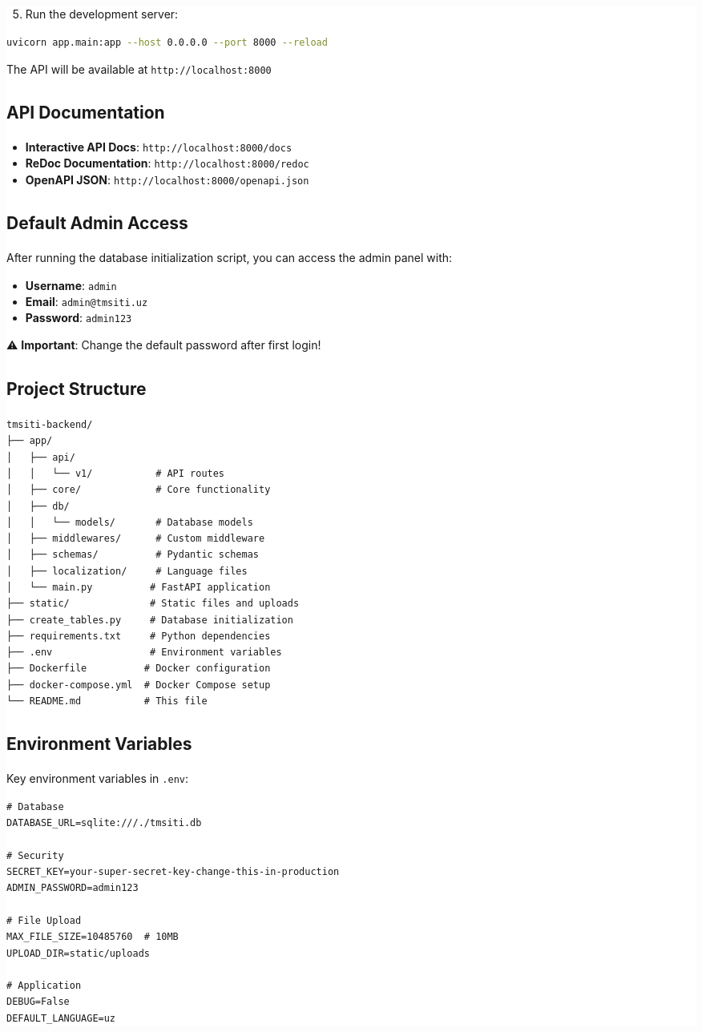 5. Run the development server:
```bash
uvicorn app.main:app --host 0.0.0.0 --port 8000 --reload
```

The API will be available at `http://localhost:8000`

## API Documentation

- **Interactive API Docs**: `http://localhost:8000/docs`
- **ReDoc Documentation**: `http://localhost:8000/redoc`
- **OpenAPI JSON**: `http://localhost:8000/openapi.json`

## Default Admin Access

After running the database initialization script, you can access the admin panel with:

- **Username**: `admin`
- **Email**: `admin@tmsiti.uz`
- **Password**: `admin123`

⚠️ **Important**: Change the default password after first login!

## Project Structure

```
tmsiti-backend/
├── app/
│   ├── api/
│   │   └── v1/           # API routes
│   ├── core/             # Core functionality
│   ├── db/
│   │   └── models/       # Database models
│   ├── middlewares/      # Custom middleware
│   ├── schemas/          # Pydantic schemas
│   ├── localization/     # Language files
│   └── main.py          # FastAPI application
├── static/              # Static files and uploads
├── create_tables.py     # Database initialization
├── requirements.txt     # Python dependencies
├── .env                 # Environment variables
├── Dockerfile          # Docker configuration
├── docker-compose.yml  # Docker Compose setup
└── README.md           # This file
```

## Environment Variables

Key environment variables in `.env`:

```env
# Database
DATABASE_URL=sqlite:///./tmsiti.db

# Security
SECRET_KEY=your-super-secret-key-change-this-in-production
ADMIN_PASSWORD=admin123

# File Upload
MAX_FILE_SIZE=10485760  # 10MB
UPLOAD_DIR=static/uploads

# Application
DEBUG=False
DEFAULT_LANGUAGE=uz
```